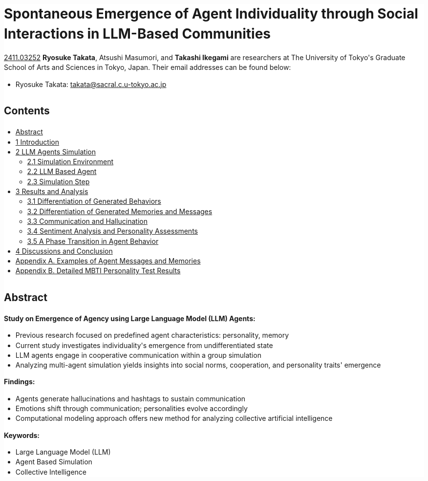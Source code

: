 # Spontaneous Emergence of Agent Individuality through Social Interactions in LLM-Based Communities

[2411.03252](https://arxiv.org/abs/2411.03252)
**Ryosuke Takata**, Atsushi Masumori, and **Takashi Ikegami** are researchers at The University of Tokyo's Graduate School of Arts and Sciences in Tokyo, Japan. Their email addresses can be found below:
- Ryosuke Takata: takata@sacral.c.u-tokyo.ac.jp

## Contents
- [Abstract](#abstract)
- [1 Introduction](#1-introduction)
- [2 LLM Agents Simulation](#2-llm-agents-simulation)
  - [2.1 Simulation Environment](#21-simulation-environment)
  - [2.2 LLM Based Agent](#22-llm-based-agent)
  - [2.3 Simulation Step](#23-simulation-step)
- [3 Results and Analysis](#3-results-and-analysis)
  - [3.1 Differentiation of Generated Behaviors](#31-differentiation-of-generated-behaviors)
  - [3.2 Differentiation of Generated Memories and Messages](#32-differentiation-of-generated-memories-and-messages)
  - [3.3 Communication and Hallucination](#33-communication-and-hallucination)
  - [3.4 Sentiment Analysis and Personality Assessments](#34-sentiment-analysis-and-personality-assessments)
  - [3.5 A Phase Transition in Agent Behavior](#35-a-phase-transition-in-agent-behavior)
- [4 Discussions and Conclusion](#4-discussions-and-conclusion)
- [Appendix A. Examples of Agent Messages and Memories](#appendix-a-examples-of-agent-messages-and-memories)
- [Appendix B. Detailed MBTI Personality Test Results](#appendix-b-detailed-mbti-personality-test-results)

## Abstract

**Study on Emergence of Agency using Large Language Model (LLM) Agents:**
* Previous research focused on predefined agent characteristics: personality, memory
* Current study investigates individuality's emergence from undifferentiated state
* LLM agents engage in cooperative communication within a group simulation
* Analyzing multi-agent simulation yields insights into social norms, cooperation, and personality traits' emergence

**Findings:**
* Agents generate hallucinations and hashtags to sustain communication
* Emotions shift through communication; personalities evolve accordingly
* Computational modeling approach offers new method for analyzing collective artificial intelligence

**Keywords:**
- Large Language Model (LLM)
- Agent Based Simulation
- Collective Intelligence
